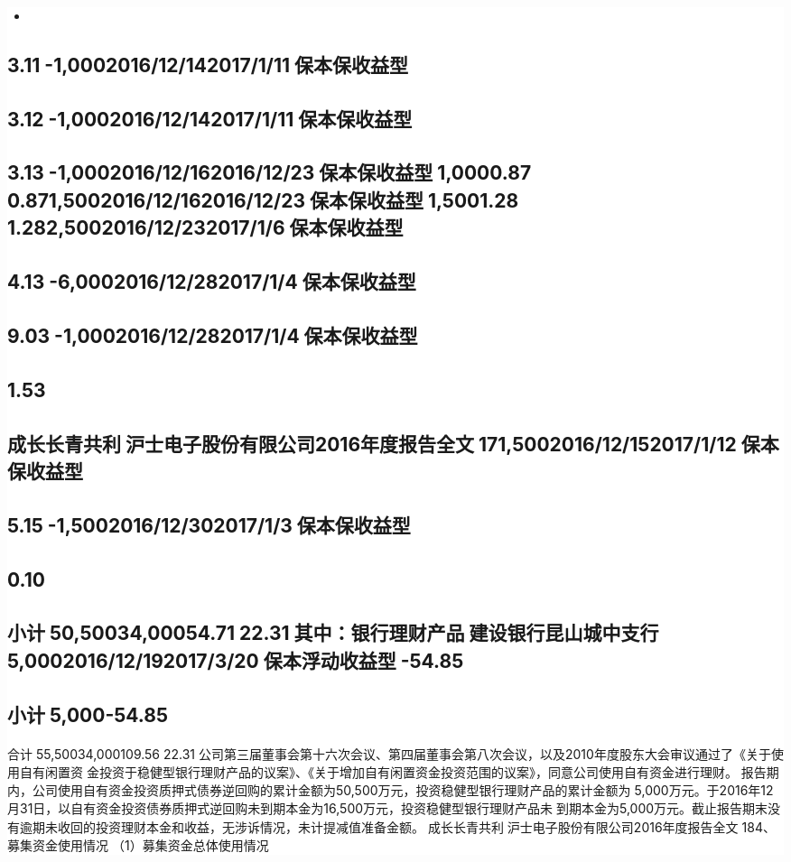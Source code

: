 -
3.11
-1,0002016/12/142017/1/11
保本保收益型
-
3.12
-1,0002016/12/142017/1/11
保本保收益型
-
3.13
-1,0002016/12/162016/12/23
保本保收益型
1,0000.87
0.871,5002016/12/162016/12/23
保本保收益型
1,5001.28
1.282,5002016/12/232017/1/6
保本保收益型
-
4.13
-6,0002016/12/282017/1/4
保本保收益型
-
9.03
-1,0002016/12/282017/1/4
保本保收益型
-
1.53
-
成长长青共利
沪士电子股份有限公司2016年度报告全文
171,5002016/12/152017/1/12
保本保收益型
-
5.15
-1,5002016/12/302017/1/3
保本保收益型
-
0.10
-
小计
50,50034,00054.71
22.31
其中：银行理财产品
建设银行昆山城中支行
5,0002016/12/192017/3/20
保本浮动收益型
-54.85
-
小计
5,000-54.85
-
合计
55,50034,000109.56
22.31
公司第三届董事会第十六次会议、第四届董事会第八次会议，以及2010年度股东大会审议通过了《关于使用自有闲置资
金投资于稳健型银行理财产品的议案》、《关于增加自有闲置资金投资范围的议案》，同意公司使用自有资金进行理财。
报告期内，公司使用自有资金投资质押式债券逆回购的累计金额为50,500万元，投资稳健型银行理财产品的累计金额为
5,000万元。于2016年12月31日，以自有资金投资债券质押式逆回购未到期本金为16,500万元，投资稳健型银行理财产品未
到期本金为5,000万元。截止报告期末没有逾期未收回的投资理财本金和收益，无涉诉情况，未计提减值准备金额。
成长长青共利
沪士电子股份有限公司2016年度报告全文
184、募集资金使用情况
（1）募集资金总体使用情况
